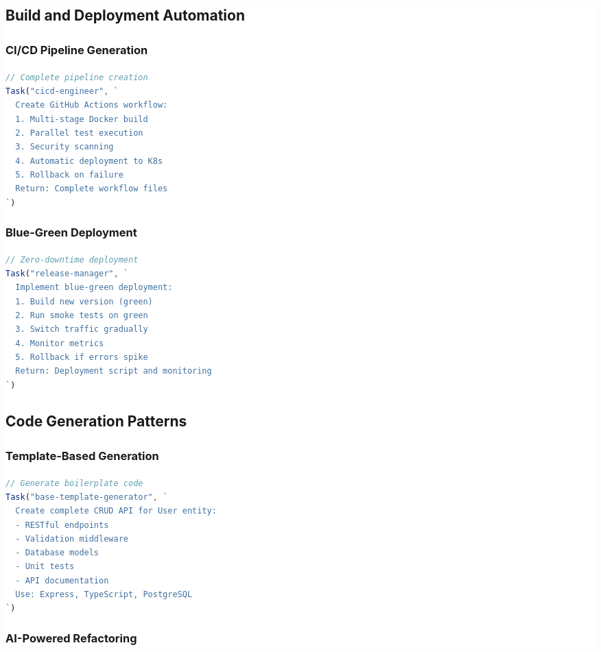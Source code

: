 ## Build and Deployment Automation

### CI/CD Pipeline Generation

```javascript
// Complete pipeline creation
Task("cicd-engineer", `
  Create GitHub Actions workflow:
  1. Multi-stage Docker build
  2. Parallel test execution
  3. Security scanning
  4. Automatic deployment to K8s
  5. Rollback on failure
  Return: Complete workflow files
`)
```

### Blue-Green Deployment

```javascript
// Zero-downtime deployment
Task("release-manager", `
  Implement blue-green deployment:
  1. Build new version (green)
  2. Run smoke tests on green
  3. Switch traffic gradually
  4. Monitor metrics
  5. Rollback if errors spike
  Return: Deployment script and monitoring
`)
```

## Code Generation Patterns

### Template-Based Generation

```javascript
// Generate boilerplate code
Task("base-template-generator", `
  Create complete CRUD API for User entity:
  - RESTful endpoints
  - Validation middleware
  - Database models
  - Unit tests
  - API documentation
  Use: Express, TypeScript, PostgreSQL
`)
```

### AI-Powered Refactoring
